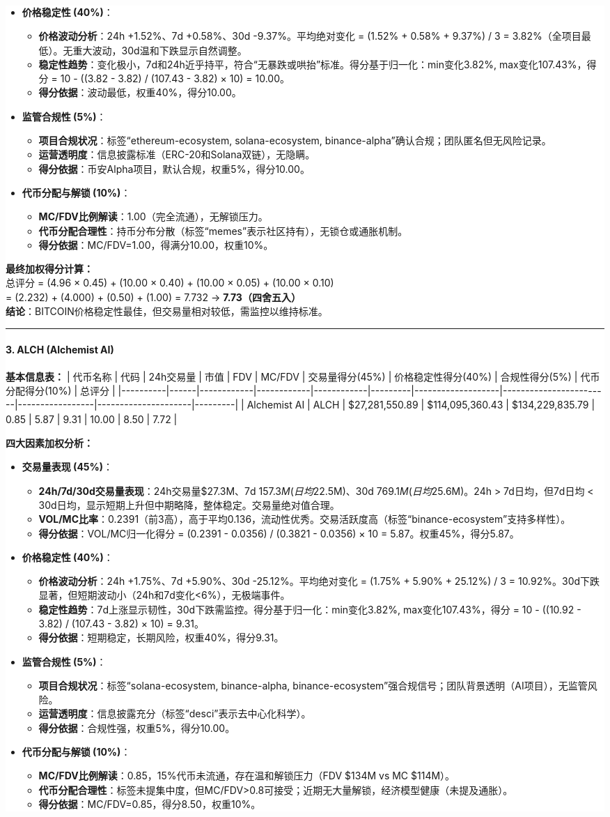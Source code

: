- **价格稳定性 (40%)**：
  - **价格波动分析**：24h +1.52%、7d +0.58%、30d -9.37%。平均绝对变化 = (1.52% + 0.58% + 9.37%) / 3 = 3.82%（全项目最低）。无重大波动，30d温和下跌显示自然调整。
  - **稳定性趋势**：变化极小，7d和24h近乎持平，符合“无暴跌或哄抬”标准。得分基于归一化：min变化3.82%, max变化107.43%，得分 = 10 - ((3.82 - 3.82) / (107.43 - 3.82) × 10) = 10.00。
  - **得分依据**：波动最低，权重40%，得分10.00。

- **监管合规性 (5%)**：
  - **项目合规状况**：标签“ethereum-ecosystem, solana-ecosystem, binance-alpha”确认合规；团队匿名但无风险记录。
  - **运营透明度**：信息披露标准（ERC-20和Solana双链），无隐瞒。
  - **得分依据**：币安Alpha项目，默认合规，权重5%，得分10.00。

- **代币分配与解锁 (10%)**：
  - **MC/FDV比例解读**：1.00（完全流通），无解锁压力。
  - **代币分配合理性**：持币分布分散（标签“memes”表示社区持有），无锁仓或通胀机制。
  - **得分依据**：MC/FDV=1.00，得满分10.00，权重10%。

**最终加权得分计算：**  
总评分 = (4.96 × 0.45) + (10.00 × 0.40) + (10.00 × 0.05) + (10.00 × 0.10)  
= (2.232) + (4.000) + (0.50) + (1.00) = 7.732 → **7.73（四舍五入）**  
**结论**：BITCOIN价格稳定性最佳，但交易量相对较低，需监控以维持标准。

---

#### 3. ALCH (Alchemist AI)
**基本信息表：**
| 代币名称 | 代码 | 24h交易量 | 市值 | FDV | MC/FDV | 交易量得分(45%) | 价格稳定性得分(40%) | 合规性得分(5%) | 代币分配得分(10%) | 总评分 |
|----------|------|------------|------------|------------|---------|-------------------|------------------------|-----------------|---------------------|---------|
| Alchemist AI | ALCH | $27,281,550.89 | $114,095,360.43 | $134,229,835.79 | 0.85 | 5.87 | 9.31 | 10.00 | 8.50 | 7.72 |

**四大因素加权分析：**
- **交易量表现 (45%)**：
  - **24h/7d/30d交易量表现**：24h交易量$27.3M、7d $157.3M (日均$22.5M)、30d $769.1M (日均$25.6M)。24h > 7d日均，但7d日均 < 30d日均，显示短期上升但中期略降，整体稳定。交易量绝对值合理。
  - **VOL/MC比率**：0.2391（前3高），高于平均0.136，流动性优秀。交易活跃度高（标签“binance-ecosystem”支持多样性）。
  - **得分依据**：VOL/MC归一化得分 = (0.2391 - 0.0356) / (0.3821 - 0.0356) × 10 = 5.87。权重45%，得分5.87。

- **价格稳定性 (40%)**：
  - **价格波动分析**：24h +1.75%、7d +5.90%、30d -25.12%。平均绝对变化 = (1.75% + 5.90% + 25.12%) / 3 = 10.92%。30d下跌显著，但短期波动小（24h和7d变化<6%），无极端事件。
  - **稳定性趋势**：7d上涨显示韧性，30d下跌需监控。得分基于归一化：min变化3.82%, max变化107.43%，得分 = 10 - ((10.92 - 3.82) / (107.43 - 3.82) × 10) = 9.31。
  - **得分依据**：短期稳定，长期风险，权重40%，得分9.31。

- **监管合规性 (5%)**：
  - **项目合规状况**：标签“solana-ecosystem, binance-alpha, binance-ecosystem”强合规信号；团队背景透明（AI项目），无监管风险。
  - **运营透明度**：信息披露充分（标签“desci”表示去中心化科学）。
  - **得分依据**：合规性强，权重5%，得分10.00。

- **代币分配与解锁 (10%)**：
  - **MC/FDV比例解读**：0.85，15%代币未流通，存在温和解锁压力（FDV $134M vs MC $114M）。
  - **代币分配合理性**：标签未提集中度，但MC/FDV>0.8可接受；近期无大量解锁，经济模型健康（未提及通胀）。
  - **得分依据**：MC/FDV=0.85，得分8.50，权重10%。

